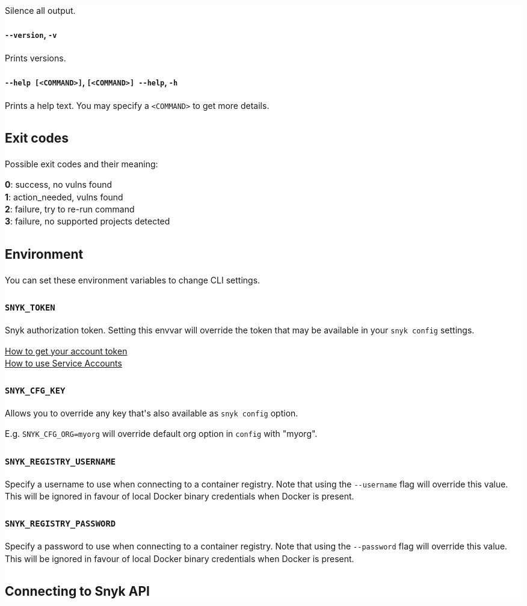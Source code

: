 Silence all output.

#### `--version`, `-v`

Prints versions.

#### `--help [<COMMAND>]`, `[<COMMAND>] --help`, `-h`

Prints a help text. You may specify a `<COMMAND>` to get more details.




## Exit codes

Possible exit codes and their meaning:

**0**: success, no vulns found<br />
**1**: action_needed, vulns found<br />
**2**: failure, try to re-run command<br />
**3**: failure, no supported projects detected<br />


## Environment

You can set these environment variables to change CLI settings.

### `SNYK_TOKEN`

Snyk authorization token. Setting this envvar will override the token that may be available in your `snyk config` settings.

[How to get your account token](https://snyk.co/ucT6J)<br />
[How to use Service Accounts](https://snyk.co/ucT6L)<br />

### `SNYK_CFG_KEY`

Allows you to override any key that's also available as `snyk config` option.

E.g. `SNYK_CFG_ORG=myorg` will override default org option in `config` with "myorg".

### `SNYK_REGISTRY_USERNAME`

Specify a username to use when connecting to a container registry. Note that using the `--username` flag will override this value. This will be ignored in favour of local Docker binary credentials when Docker is present.

### `SNYK_REGISTRY_PASSWORD`

Specify a password to use when connecting to a container registry. Note that using the `--password` flag will override this value. This will be ignored in favour of local Docker binary credentials when Docker is present.

## Connecting to Snyk API
